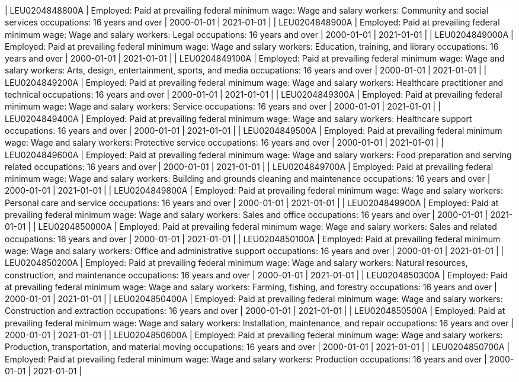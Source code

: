 | LEU0204848800A | Employed: Paid at prevailing federal minimum wage: Wage and salary workers: Community and social services occupations: 16 years and over                                                                                               | 2000-01-01          | 2021-01-01        |
| LEU0204848900A | Employed: Paid at prevailing federal minimum wage: Wage and salary workers: Legal occupations: 16 years and over                                                                                                                       | 2000-01-01          | 2021-01-01        |
| LEU0204849000A | Employed: Paid at prevailing federal minimum wage: Wage and salary workers: Education, training, and library occupations: 16 years and over                                                                                            | 2000-01-01          | 2021-01-01        |
| LEU0204849100A | Employed: Paid at prevailing federal minimum wage: Wage and salary workers: Arts, design, entertainment, sports, and media occupations: 16 years and over                                                                              | 2000-01-01          | 2021-01-01        |
| LEU0204849200A | Employed: Paid at prevailing federal minimum wage: Wage and salary workers: Healthcare practitioner and technical occupations: 16 years and over                                                                                       | 2000-01-01          | 2021-01-01        |
| LEU0204849300A | Employed: Paid at prevailing federal minimum wage: Wage and salary workers: Service occupations: 16 years and over                                                                                                                     | 2000-01-01          | 2021-01-01        |
| LEU0204849400A | Employed: Paid at prevailing federal minimum wage: Wage and salary workers: Healthcare support occupations: 16 years and over                                                                                                          | 2000-01-01          | 2021-01-01        |
| LEU0204849500A | Employed: Paid at prevailing federal minimum wage: Wage and salary workers: Protective service occupations: 16 years and over                                                                                                          | 2000-01-01          | 2021-01-01        |
| LEU0204849600A | Employed: Paid at prevailing federal minimum wage: Wage and salary workers: Food preparation and serving related occupations: 16 years and over                                                                                        | 2000-01-01          | 2021-01-01        |
| LEU0204849700A | Employed: Paid at prevailing federal minimum wage: Wage and salary workers: Building and grounds cleaning and maintenance occupations: 16 years and over                                                                               | 2000-01-01          | 2021-01-01        |
| LEU0204849800A | Employed: Paid at prevailing federal minimum wage: Wage and salary workers: Personal care and service occupations: 16 years and over                                                                                                   | 2000-01-01          | 2021-01-01        |
| LEU0204849900A | Employed: Paid at prevailing federal minimum wage: Wage and salary workers: Sales and office occupations: 16 years and over                                                                                                            | 2000-01-01          | 2021-01-01        |
| LEU0204850000A | Employed: Paid at prevailing federal minimum wage: Wage and salary workers: Sales and related occupations: 16 years and over                                                                                                           | 2000-01-01          | 2021-01-01        |
| LEU0204850100A | Employed: Paid at prevailing federal minimum wage: Wage and salary workers: Office and administrative support occupations: 16 years and over                                                                                           | 2000-01-01          | 2021-01-01        |
| LEU0204850200A | Employed: Paid at prevailing federal minimum wage: Wage and salary workers: Natural resources, construction, and maintenance occupations: 16 years and over                                                                            | 2000-01-01          | 2021-01-01        |
| LEU0204850300A | Employed: Paid at prevailing federal minimum wage: Wage and salary workers: Farming, fishing, and forestry occupations: 16 years and over                                                                                              | 2000-01-01          | 2021-01-01        |
| LEU0204850400A | Employed: Paid at prevailing federal minimum wage: Wage and salary workers: Construction and extraction occupations: 16 years and over                                                                                                 | 2000-01-01          | 2021-01-01        |
| LEU0204850500A | Employed: Paid at prevailing federal minimum wage: Wage and salary workers: Installation, maintenance, and repair occupations: 16 years and over                                                                                       | 2000-01-01          | 2021-01-01        |
| LEU0204850600A | Employed: Paid at prevailing federal minimum wage: Wage and salary workers: Production, transportation, and material moving occupations: 16 years and over                                                                             | 2000-01-01          | 2021-01-01        |
| LEU0204850700A | Employed: Paid at prevailing federal minimum wage: Wage and salary workers: Production occupations: 16 years and over                                                                                                                  | 2000-01-01          | 2021-01-01        |
